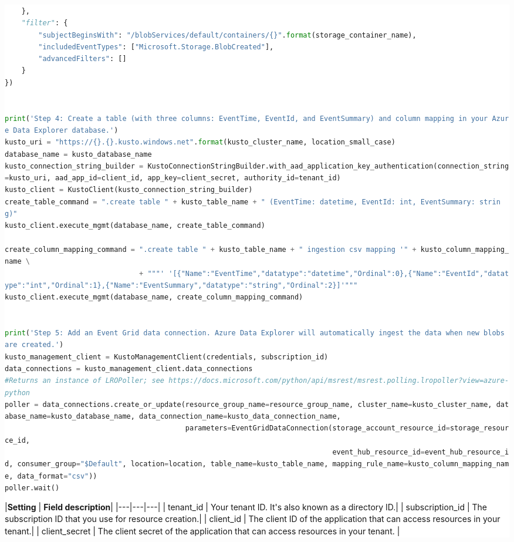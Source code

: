 ```python
    },
    "filter": {
        "subjectBeginsWith": "/blobServices/default/containers/{}".format(storage_container_name),
        "includedEventTypes": ["Microsoft.Storage.BlobCreated"],
        "advancedFilters": []
    }
})


print('Step 4: Create a table (with three columns: EventTime, EventId, and EventSummary) and column mapping in your Azure Data Explorer database.')
kusto_uri = "https://{}.{}.kusto.windows.net".format(kusto_cluster_name, location_small_case)
database_name = kusto_database_name
kusto_connection_string_builder = KustoConnectionStringBuilder.with_aad_application_key_authentication(connection_string=kusto_uri, aad_app_id=client_id, app_key=client_secret, authority_id=tenant_id)
kusto_client = KustoClient(kusto_connection_string_builder)
create_table_command = ".create table " + kusto_table_name + " (EventTime: datetime, EventId: int, EventSummary: string)"
kusto_client.execute_mgmt(database_name, create_table_command)

create_column_mapping_command = ".create table " + kusto_table_name + " ingestion csv mapping '" + kusto_column_mapping_name \
                                + """' '[{"Name":"EventTime","datatype":"datetime","Ordinal":0},{"Name":"EventId","datatype":"int","Ordinal":1},{"Name":"EventSummary","datatype":"string","Ordinal":2}]'"""
kusto_client.execute_mgmt(database_name, create_column_mapping_command)


print('Step 5: Add an Event Grid data connection. Azure Data Explorer will automatically ingest the data when new blobs are created.')
kusto_management_client = KustoManagementClient(credentials, subscription_id)
data_connections = kusto_management_client.data_connections
#Returns an instance of LROPoller; see https://docs.microsoft.com/python/api/msrest/msrest.polling.lropoller?view=azure-python
poller = data_connections.create_or_update(resource_group_name=resource_group_name, cluster_name=kusto_cluster_name, database_name=kusto_database_name, data_connection_name=kusto_data_connection_name,
                                           parameters=EventGridDataConnection(storage_account_resource_id=storage_resource_id,
                                                                              event_hub_resource_id=event_hub_resource_id, consumer_group="$Default", location=location, table_name=kusto_table_name, mapping_rule_name=kusto_column_mapping_name, data_format="csv"))
poller.wait()
```

|**Setting** | **Field description**|
|---|---|---|
| tenant_id | Your tenant ID. It's also known as a directory ID.|
| subscription_id | The subscription ID that you use for resource creation.|
| client_id | The client ID of the application that can access resources in your tenant.|
| client_secret | The client secret of the application that can access resources in your tenant. |
